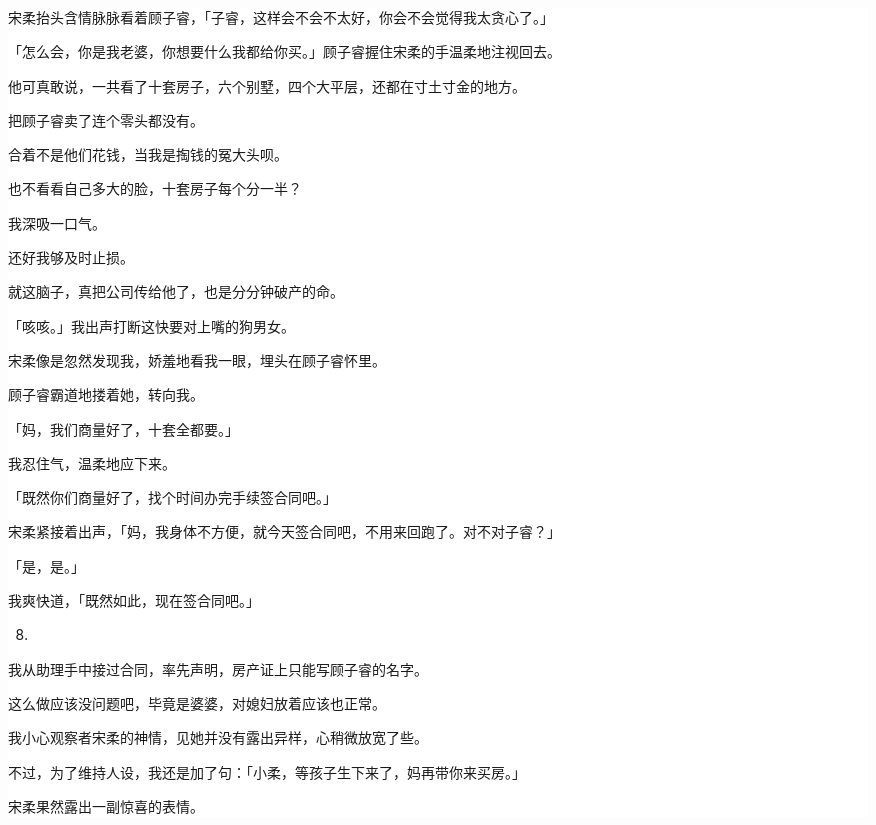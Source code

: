 
宋柔抬头含情脉脉看着顾子睿，「子睿，这样会不会不太好，你会不会觉得我太贪心了。」


「怎么会，你是我老婆，你想要什么我都给你买。」顾子睿握住宋柔的手温柔地注视回去。


他可真敢说，一共看了十套房子，六个别墅，四个大平层，还都在寸土寸金的地方。


把顾子睿卖了连个零头都没有。


合着不是他们花钱，当我是掏钱的冤大头呗。


也不看看自己多大的脸，十套房子每个分一半？


我深吸一口气。


还好我够及时止损。


就这脑子，真把公司传给他了，也是分分钟破产的命。


「咳咳。」我出声打断这快要对上嘴的狗男女。


宋柔像是忽然发现我，娇羞地看我一眼，埋头在顾子睿怀里。


顾子睿霸道地搂着她，转向我。


「妈，我们商量好了，十套全都要。」


我忍住气，温柔地应下来。


「既然你们商量好了，找个时间办完手续签合同吧。」


宋柔紧接着出声，「妈，我身体不方便，就今天签合同吧，不用来回跑了。对不对子睿？」


「是，是。」


我爽快道，「既然如此，现在签合同吧。」


8.


我从助理手中接过合同，率先声明，房产证上只能写顾子睿的名字。


这么做应该没问题吧，毕竟是婆婆，对媳妇放着应该也正常。


我小心观察者宋柔的神情，见她并没有露出异样，心稍微放宽了些。


不过，为了维持人设，我还是加了句：「小柔，等孩子生下来了，妈再带你来买房。」


宋柔果然露出一副惊喜的表情。

